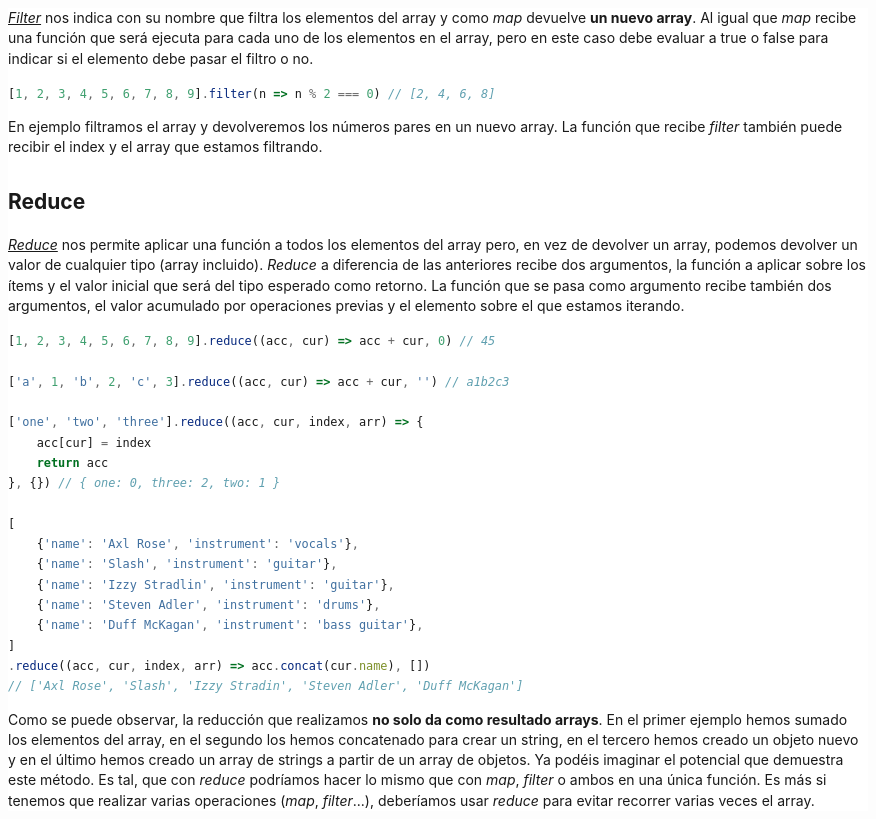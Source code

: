 [*Filter*](https://developer.mozilla.org/es/docs/Web/JavaScript/Referencia/Objetos_globales/Array/filter) nos indica con su nombre que filtra los elementos del array y como *map* devuelve __un nuevo array__. Al igual que *map* recibe una función que será ejecuta para cada uno de los elementos en el array, pero en este caso debe evaluar a true o false para indicar si el elemento debe pasar el filtro o no.

```javascript
[1, 2, 3, 4, 5, 6, 7, 8, 9].filter(n => n % 2 === 0) // [2, 4, 6, 8]
```

En ejemplo filtramos el array y devolveremos los números pares en un nuevo array. La función que recibe *filter* también puede recibir el index y el array que estamos filtrando.


## Reduce

[*Reduce*](https://developer.mozilla.org/es/docs/Web/JavaScript/Referencia/Objetos_globales/Array/reduce) nos permite aplicar una función a todos los elementos del array pero, en vez de devolver un array, podemos devolver un valor de cualquier tipo (array incluido). *Reduce* a diferencia de las anteriores recibe dos argumentos, la función a aplicar sobre los ítems y el valor inicial que será del tipo esperado como retorno.
La función que se pasa como argumento recibe también dos argumentos, el valor acumulado por operaciones previas y el elemento sobre el que estamos iterando.

```javascript
[1, 2, 3, 4, 5, 6, 7, 8, 9].reduce((acc, cur) => acc + cur, 0) // 45

['a', 1, 'b', 2, 'c', 3].reduce((acc, cur) => acc + cur, '') // a1b2c3

['one', 'two', 'three'].reduce((acc, cur, index, arr) => {
    acc[cur] = index
    return acc
}, {}) // { one: 0, three: 2, two: 1 }

[
    {'name': 'Axl Rose', 'instrument': 'vocals'},
    {'name': 'Slash', 'instrument': 'guitar'},
    {'name': 'Izzy Stradlin', 'instrument': 'guitar'},
    {'name': 'Steven Adler', 'instrument': 'drums'},
    {'name': 'Duff McKagan', 'instrument': 'bass guitar'},
]
.reduce((acc, cur, index, arr) => acc.concat(cur.name), [])
// ['Axl Rose', 'Slash', 'Izzy Stradin', 'Steven Adler', 'Duff McKagan']
```

Como se puede observar, la reducción que realizamos __no solo da como resultado arrays__. En el primer ejemplo hemos sumado los elementos del array, en el segundo los hemos concatenado para crear un string, en el tercero hemos creado un objeto nuevo y en el último hemos creado un array de strings a partir de un array de objetos.
Ya podéis imaginar el potencial que demuestra este método. Es tal, que con *reduce* podríamos hacer lo mismo que con *map*, *filter* o ambos en una única función. Es más si tenemos que realizar varias operaciones (*map*, *filter*...), deberíamos usar *reduce* para evitar recorrer varias veces el array.
